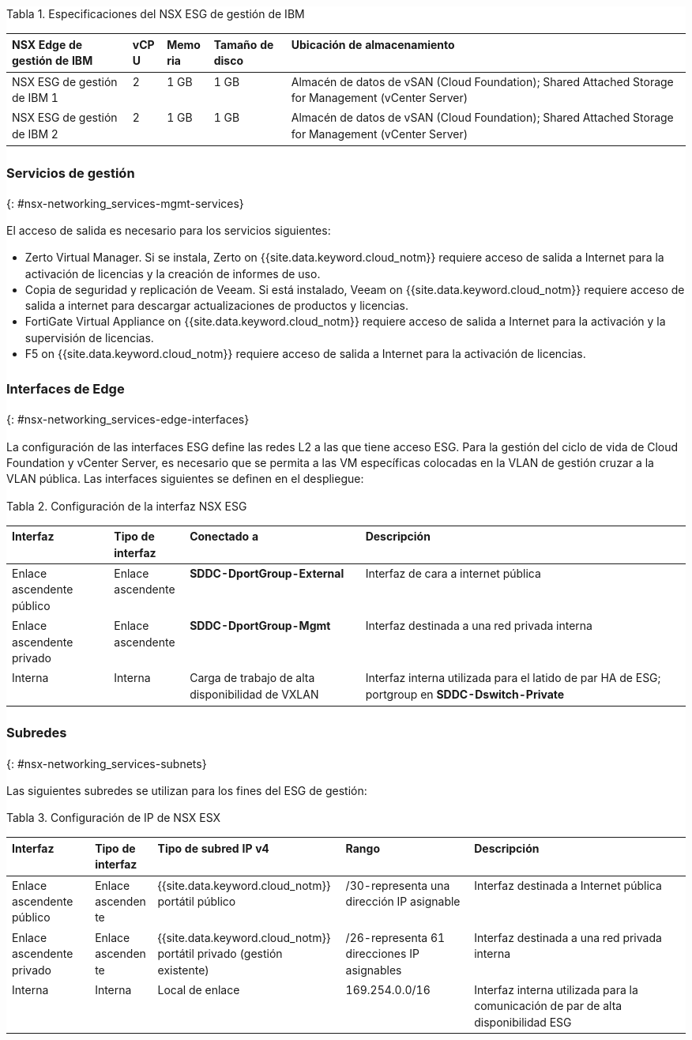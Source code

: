 Tabla 1. Especificaciones del NSX ESG de gestión de IBM

| NSX Edge de gestión de IBM | vCPU | Memoria | Tamaño de disco | Ubicación de almacenamiento |
|:----------------------- |:---- |:------ |:--------- |:---------------- |
| NSX ESG de gestión de IBM 1 | 2 | 1 GB | 1 GB | Almacén de datos de vSAN (Cloud Foundation); Shared Attached Storage for Management (vCenter Server) |
| NSX ESG de gestión de IBM 2 | 2 | 1 GB | 1 GB | Almacén de datos de vSAN (Cloud Foundation); Shared Attached Storage for Management (vCenter Server) |

### Servicios de gestión
{: #nsx-networking_services-mgmt-services}

El acceso de salida es necesario para los servicios siguientes:

* Zerto Virtual Manager. Si se instala, Zerto on {{site.data.keyword.cloud_notm}} requiere acceso de salida a Internet para la activación de licencias y la creación de informes de uso.
* Copia de seguridad y replicación de Veeam. Si está instalado, Veeam on {{site.data.keyword.cloud_notm}} requiere acceso de salida a internet para descargar actualizaciones de productos y licencias.
* FortiGate Virtual Appliance on {{site.data.keyword.cloud_notm}} requiere acceso de salida a Internet para la activación y la supervisión de licencias.
* F5 on {{site.data.keyword.cloud_notm}} requiere acceso de salida a Internet para la activación de licencias.

### Interfaces de Edge
{: #nsx-networking_services-edge-interfaces}

La configuración de las interfaces ESG define las redes L2 a las que tiene acceso ESG. Para la gestión del ciclo de vida de Cloud Foundation y vCenter Server, es necesario que se permita a las VM específicas colocadas en la VLAN de gestión cruzar a la VLAN pública. Las interfaces siguientes se definen en el despliegue:

Tabla 2. Configuración de la interfaz NSX ESG

| Interfaz | Tipo de interfaz | Conectado a | Descripción |
|:--------- |:-------------- |:------------ |:----------- |
| Enlace ascendente público | Enlace ascendente | **SDDC-DportGroup-External** | Interfaz de cara a internet pública |
| Enlace ascendente privado | Enlace ascendente | **SDDC-DportGroup-Mgmt** | Interfaz destinada a una red privada interna |
| Interna | Interna | Carga de trabajo de alta disponibilidad de VXLAN | Interfaz interna utilizada para el latido de par HA de ESG; portgroup en **SDDC-Dswitch-Private** |

### Subredes
{: #nsx-networking_services-subnets}

Las siguientes subredes se utilizan para los fines del ESG de gestión:

Tabla 3. Configuración de IP de NSX ESX

| Interfaz | Tipo de interfaz | Tipo de subred IP v4 | Rango | Descripción |
|:--------- |:-------------- |:----------------- |:----- |:----------- |
| Enlace ascendente público | Enlace ascendente | {{site.data.keyword.cloud_notm}} portátil público | /30-representa una dirección IP asignable | Interfaz destinada a Internet pública |
| Enlace ascendente privado | Enlace ascendente | {{site.data.keyword.cloud_notm}} portátil privado (gestión existente) | /26-representa 61 direcciones IP asignables | Interfaz destinada a una red privada interna |
| Interna | Interna | Local de enlace | 169.254.0.0/16 | Interfaz interna utilizada para la comunicación de par de alta disponibilidad ESG |
